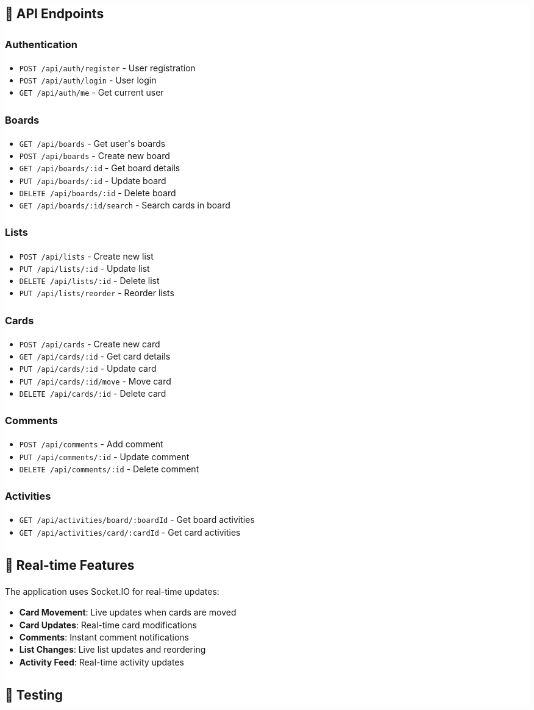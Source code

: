 ## 🔌 API Endpoints

### Authentication
- `POST /api/auth/register` - User registration
- `POST /api/auth/login` - User login
- `GET /api/auth/me` - Get current user

### Boards
- `GET /api/boards` - Get user's boards
- `POST /api/boards` - Create new board
- `GET /api/boards/:id` - Get board details
- `PUT /api/boards/:id` - Update board
- `DELETE /api/boards/:id` - Delete board
- `GET /api/boards/:id/search` - Search cards in board

### Lists
- `POST /api/lists` - Create new list
- `PUT /api/lists/:id` - Update list
- `DELETE /api/lists/:id` - Delete list
- `PUT /api/lists/reorder` - Reorder lists

### Cards
- `POST /api/cards` - Create new card
- `GET /api/cards/:id` - Get card details
- `PUT /api/cards/:id` - Update card
- `PUT /api/cards/:id/move` - Move card
- `DELETE /api/cards/:id` - Delete card

### Comments
- `POST /api/comments` - Add comment
- `PUT /api/comments/:id` - Update comment
- `DELETE /api/comments/:id` - Delete comment

### Activities
- `GET /api/activities/board/:boardId` - Get board activities
- `GET /api/activities/card/:cardId` - Get card activities

## 🔄 Real-time Features

The application uses Socket.IO for real-time updates:

- **Card Movement**: Live updates when cards are moved
- **Card Updates**: Real-time card modifications
- **Comments**: Instant comment notifications
- **List Changes**: Live list updates and reordering
- **Activity Feed**: Real-time activity updates

## 🧪 Testing
